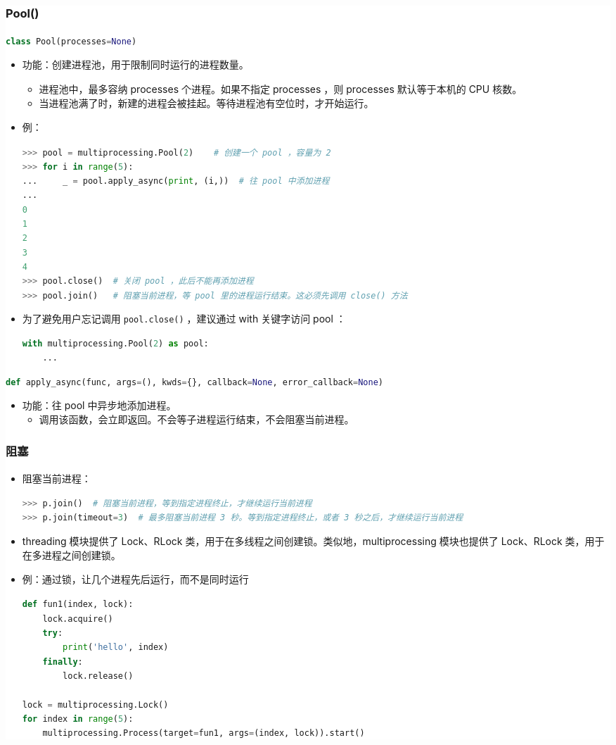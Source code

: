 ### Pool()

```py
class Pool(processes=None)
```
- 功能：创建进程池，用于限制同时运行的进程数量。
  - 进程池中，最多容纳 processes 个进程。如果不指定 processes ，则 processes 默认等于本机的 CPU 核数。
  - 当进程池满了时，新建的进程会被挂起。等待进程池有空位时，才开始运行。

- 例：
  ```py
  >>> pool = multiprocessing.Pool(2)    # 创建一个 pool ，容量为 2
  >>> for i in range(5):
  ...     _ = pool.apply_async(print, (i,))  # 往 pool 中添加进程
  ...
  0
  1
  2
  3
  4
  >>> pool.close()  # 关闭 pool ，此后不能再添加进程
  >>> pool.join()   # 阻塞当前进程，等 pool 里的进程运行结束。这必须先调用 close() 方法
  ```

- 为了避免用户忘记调用 `pool.close()` ，建议通过 with 关键字访问 pool ：
  ```py
  with multiprocessing.Pool(2) as pool:
      ...
  ```

```py
def apply_async(func, args=(), kwds={}, callback=None, error_callback=None)
```
- 功能：往 pool 中异步地添加进程。
  - 调用该函数，会立即返回。不会等子进程运行结束，不会阻塞当前进程。

### 阻塞

- 阻塞当前进程：
  ```py
  >>> p.join()  # 阻塞当前进程，等到指定进程终止，才继续运行当前进程
  >>> p.join(timeout=3)  # 最多阻塞当前进程 3 秒。等到指定进程终止，或者 3 秒之后，才继续运行当前进程
  ```

- threading 模块提供了 Lock、RLock 类，用于在多线程之间创建锁。类似地，multiprocessing 模块也提供了 Lock、RLock 类，用于在多进程之间创建锁。
- 例：通过锁，让几个进程先后运行，而不是同时运行
  ```py
  def fun1(index, lock):
      lock.acquire()
      try:
          print('hello', index)
      finally:
          lock.release()

  lock = multiprocessing.Lock()
  for index in range(5):
      multiprocessing.Process(target=fun1, args=(index, lock)).start()
  ```
